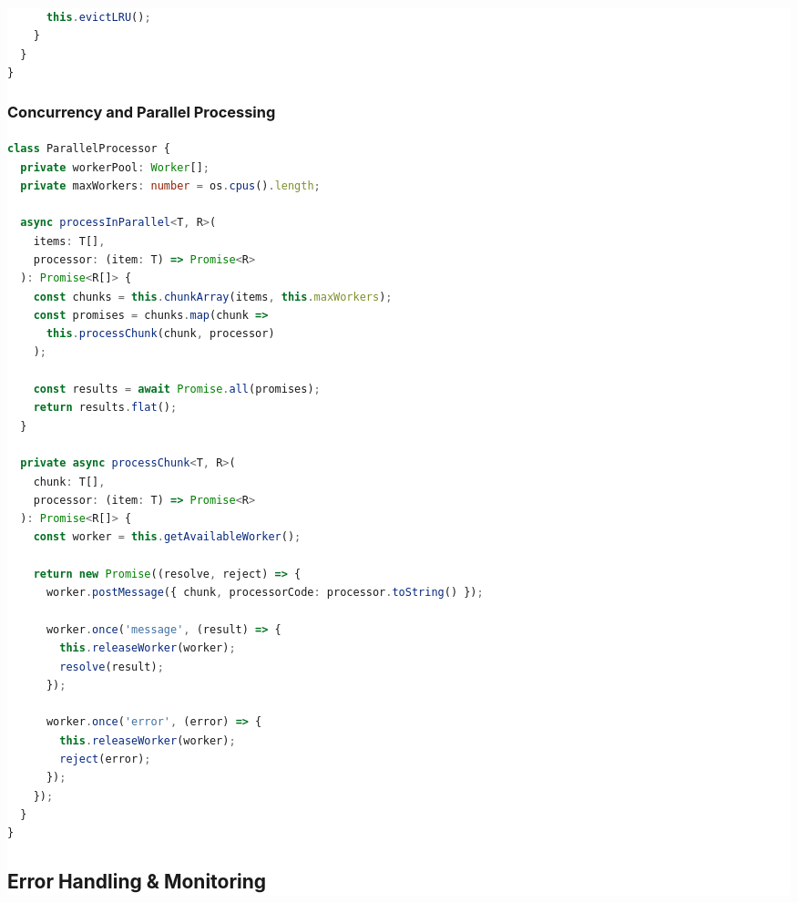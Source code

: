 ```typescript
      this.evictLRU();
    }
  }
}
```

### Concurrency and Parallel Processing
```typescript
class ParallelProcessor {
  private workerPool: Worker[];
  private maxWorkers: number = os.cpus().length;
  
  async processInParallel<T, R>(
    items: T[], 
    processor: (item: T) => Promise<R>
  ): Promise<R[]> {
    const chunks = this.chunkArray(items, this.maxWorkers);
    const promises = chunks.map(chunk => 
      this.processChunk(chunk, processor)
    );
    
    const results = await Promise.all(promises);
    return results.flat();
  }
  
  private async processChunk<T, R>(
    chunk: T[], 
    processor: (item: T) => Promise<R>
  ): Promise<R[]> {
    const worker = this.getAvailableWorker();
    
    return new Promise((resolve, reject) => {
      worker.postMessage({ chunk, processorCode: processor.toString() });
      
      worker.once('message', (result) => {
        this.releaseWorker(worker);
        resolve(result);
      });
      
      worker.once('error', (error) => {
        this.releaseWorker(worker);
        reject(error);
      });
    });
  }
}
```

## Error Handling & Monitoring
